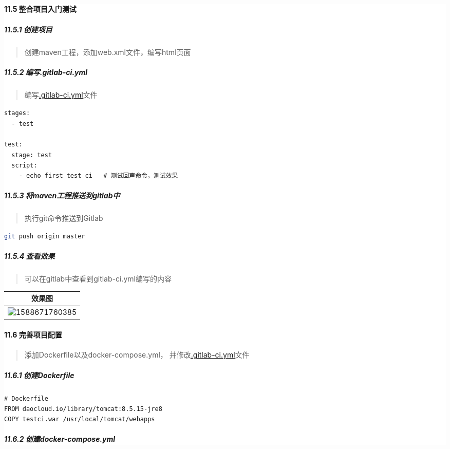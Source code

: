 

#### 11.5 整合项目入门测试

##### 11.5.1 创建项目

> 创建maven工程，添加web.xml文件，编写html页面



##### 11.5.2 编写.gitlab-ci.yml

> 编写[.gitlab-ci.yml]()文件

```
stages:
  - test

test:
  stage: test
  script:
    - echo first test ci   # 测试回声命令，测试效果
```



##### 11.5.3 将maven工程推送到gitlab中

> 执行git命令推送到Gitlab

```sh
git push origin master
```



##### 11.5.4 查看效果

> 可以在gitlab中查看到gitlab-ci.yml编写的内容

|                    效果图                    |
| :------------------------------------------: |
| ![1588671760385](http://qgw3wcroi.hn-bkt.clouddn.com/1588671760385.png) |



#### 11.6 完善项目配置

> 添加Dockerfile以及docker-compose.yml， 并修改[.gitlab-ci.yml]()文件

##### 11.6.1 创建Dockerfile

```
# Dockerfile
FROM daocloud.io/library/tomcat:8.5.15-jre8
COPY testci.war /usr/local/tomcat/webapps
```



##### 11.6.2 创建docker-compose.yml
